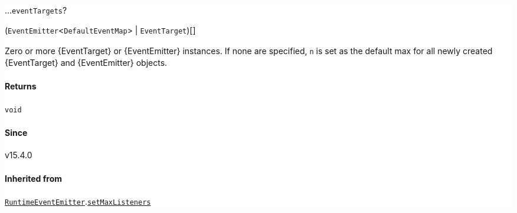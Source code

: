 ...`eventTargets`?

</td>
<td>

(`EventEmitter`\<`DefaultEventMap`\> \| `EventTarget`)[]

</td>
<td>

Zero or more {EventTarget} or {EventEmitter} instances. If none are specified, `n` is set as the default max for all newly created {EventTarget} and {EventEmitter}
objects.

</td>
</tr>
</tbody>
</table>

#### Returns

`void`

#### Since

v15.4.0

#### Inherited from

[`RuntimeEventEmitter`](/openai-agents-js/openai/agents/classes/runtimeeventemitter/).[`setMaxListeners`](/openai-agents-js/openai/agents/classes/runtimeeventemitter/#setmaxlisteners-2)

